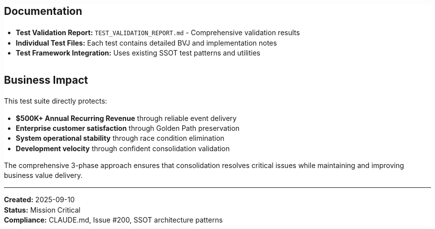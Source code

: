 ## Documentation

- **Test Validation Report:** `TEST_VALIDATION_REPORT.md` - Comprehensive validation results
- **Individual Test Files:** Each test contains detailed BVJ and implementation notes
- **Test Framework Integration:** Uses existing SSOT test patterns and utilities

## Business Impact

This test suite directly protects:
- **$500K+ Annual Recurring Revenue** through reliable event delivery
- **Enterprise customer satisfaction** through Golden Path preservation
- **System operational stability** through race condition elimination  
- **Development velocity** through confident consolidation validation

The comprehensive 3-phase approach ensures that consolidation resolves critical issues while maintaining and improving business value delivery.

---

**Created:** 2025-09-10  
**Status:** Mission Critical  
**Compliance:** CLAUDE.md, Issue #200, SSOT architecture patterns